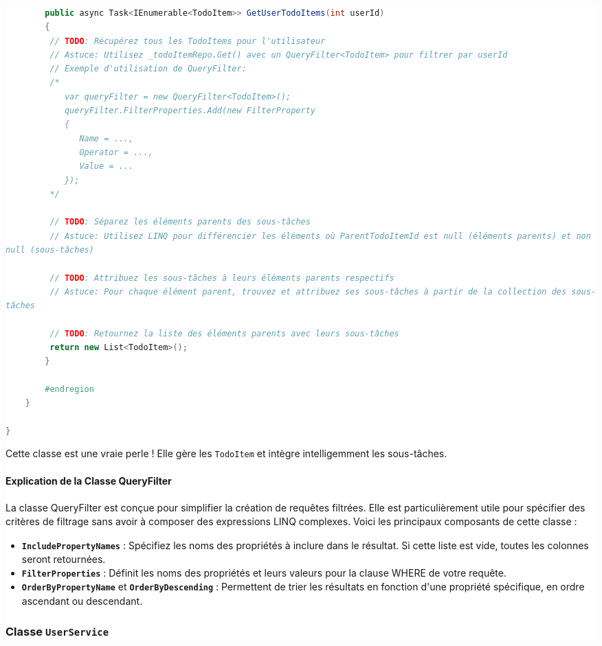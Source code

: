 ```csharp
        public async Task<IEnumerable<TodoItem>> GetUserTodoItems(int userId)
        {
         // TODO: Récupérez tous les TodoItems pour l'utilisateur
         // Astuce: Utilisez _todoItemRepo.Get() avec un QueryFilter<TodoItem> pour filtrer par userId
         // Exemple d'utilisation de QueryFilter:
         /*
            var queryFilter = new QueryFilter<TodoItem>();
            queryFilter.FilterProperties.Add(new FilterProperty
            {
               Name = ...,
               Operator = ...,
               Value = ...
            });
         */

         // TODO: Séparez les éléments parents des sous-tâches
         // Astuce: Utilisez LINQ pour différencier les éléments où ParentTodoItemId est null (éléments parents) et non null (sous-tâches)

         // TODO: Attribuez les sous-tâches à leurs éléments parents respectifs
         // Astuce: Pour chaque élément parent, trouvez et attribuez ses sous-tâches à partir de la collection des sous-tâches

         // TODO: Retournez la liste des éléments parents avec leurs sous-tâches
         return new List<TodoItem>();
        }

        #endregion
    }

}
```

Cette classe est une vraie perle ! Elle gère les `TodoItem` et intègre intelligemment les sous-tâches.

#### Explication de la Classe QueryFilter
La classe QueryFilter<TEntity> est conçue pour simplifier la création de requêtes filtrées. Elle est particulièrement utile pour spécifier des critères de filtrage sans avoir à composer des expressions LINQ complexes. Voici les principaux composants de cette classe :

- **`IncludePropertyNames`** : Spécifiez les noms des propriétés à inclure dans le résultat. Si cette liste est vide, toutes les colonnes seront retournées.
- **`FilterProperties`** : Définit les noms des propriétés et leurs valeurs pour la clause WHERE de votre requête.
- **`OrderByPropertyName`** et **`OrderByDescending`** : Permettent de trier les résultats en fonction d'une propriété spécifique, en ordre ascendant ou descendant.


### Classe `UserService`

